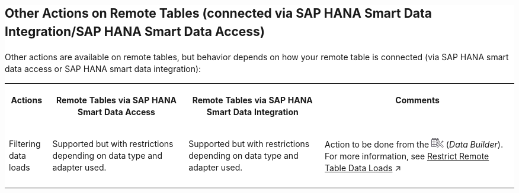 

<a name="loio4dd95d7bff1f48b399c8b55dbdd34b9e__section_v1r_znl_htb"/>

## Other Actions on Remote Tables \(connected via SAP HANA Smart Data Integration/SAP HANA Smart Data Access\)

Other actions are available on remote tables, but behavior depends on how your remote table is connected \(via SAP HANA smart data access or SAP HANA smart data integration\):


<table>
<tr>
<th valign="top">

Actions

</th>
<th valign="top">

Remote Tables via SAP HANA Smart Data Access

</th>
<th valign="top">

Remote Tables via SAP HANA Smart Data Integration

</th>
<th valign="top">

Comments

</th>
</tr>
<tr>
<td valign="top">

Filtering data loads

</td>
<td valign="top">

Supported but with restrictions depending on data type and adapter used.

</td>
<td valign="top">

Supported but with restrictions depending on data type and adapter used.

</td>
<td valign="top">

Action to be done from the ![](images/Data_Builder_f73dc45.png) \(*Data Builder*\). For more information, see [Restrict Remote Table Data Loads](https://help.sap.com/viewer/24f836070a704022a40c15442163e5cf/DEV_CURRENT/en-US/bd1ece5c9f78444c87708ef11eed0a31.html "Remove unnecessary columns, create filters or add columns to reduce the volume of data that is loaded in your remote table.") :arrow_upper_right:

</td>
</tr>
<tr>
<td valign="top">
